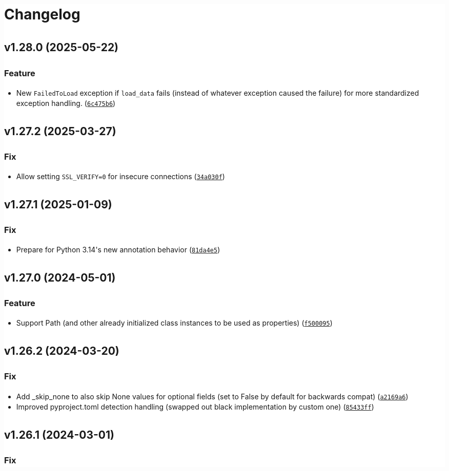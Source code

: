 # Changelog



## v1.28.0 (2025-05-22)

### Feature

* New `FailedToLoad` exception if `load_data` fails (instead of whatever exception caused the failure) for more standardized exception handling. ([`6c475b6`](https://github.com/trialandsuccess/configuraptor/commit/6c475b622dbe653279baae029729ecc7816cf8bf))

## v1.27.2 (2025-03-27)

### Fix

* Allow setting `SSL_VERIFY=0` for insecure connections ([`34a030f`](https://github.com/trialandsuccess/configuraptor/commit/34a030f67b7b9d221571723447e805209de0ca64))

## v1.27.1 (2025-01-09)

### Fix

* Prepare for Python 3.14's new annotation behavior ([`81da4e5`](https://github.com/trialandsuccess/configuraptor/commit/81da4e5316d86b97ef0a595054d1841cfadcd9f6))

## v1.27.0 (2024-05-01)

### Feature

* Support Path (and other already initialized class instances to be used as properties) ([`f500095`](https://github.com/trialandsuccess/configuraptor/commit/f500095285fbf9f7b4475ca29251a41ba9e5fd72))

## v1.26.2 (2024-03-20)

### Fix

* Add _skip_none to also skip None values for optional fields (set to False by default for backwards compat) ([`a2169a6`](https://github.com/trialandsuccess/configuraptor/commit/a2169a66ba85e4987c2d3b6b956e2c2421d086fd))
* Improved pyproject.toml detection handling (swapped out black implementation by custom one) ([`85433ff`](https://github.com/trialandsuccess/configuraptor/commit/85433ff989cd3b3de3bd88109bd079056df8e6bf))

## v1.26.1 (2024-03-01)

### Fix
